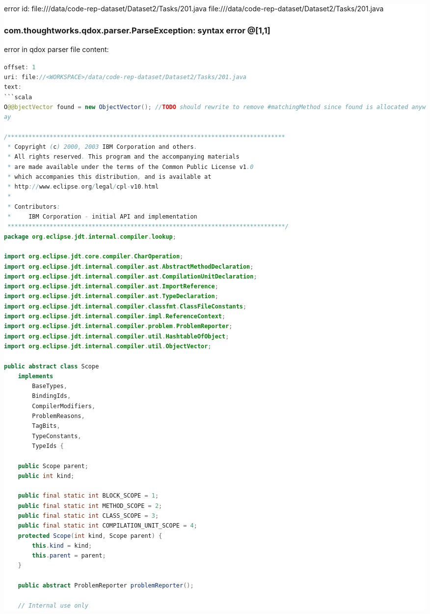 error id: file://<WORKSPACE>/data/code-rep-dataset/Dataset2/Tasks/201.java
file://<WORKSPACE>/data/code-rep-dataset/Dataset2/Tasks/201.java
### com.thoughtworks.qdox.parser.ParseException: syntax error @[1,1]

error in qdox parser
file content:
```java
offset: 1
uri: file://<WORKSPACE>/data/code-rep-dataset/Dataset2/Tasks/201.java
text:
```scala
O@@bjectVector found = new ObjectVector(); //TODO should rewrite to remove #matchingMethod since found is allocated anyway

/*******************************************************************************
 * Copyright (c) 2000, 2003 IBM Corporation and others.
 * All rights reserved. This program and the accompanying materials 
 * are made available under the terms of the Common Public License v1.0
 * which accompanies this distribution, and is available at
 * http://www.eclipse.org/legal/cpl-v10.html
 * 
 * Contributors:
 *     IBM Corporation - initial API and implementation
 *******************************************************************************/
package org.eclipse.jdt.internal.compiler.lookup;

import org.eclipse.jdt.core.compiler.CharOperation;
import org.eclipse.jdt.internal.compiler.ast.AbstractMethodDeclaration;
import org.eclipse.jdt.internal.compiler.ast.CompilationUnitDeclaration;
import org.eclipse.jdt.internal.compiler.ast.ImportReference;
import org.eclipse.jdt.internal.compiler.ast.TypeDeclaration;
import org.eclipse.jdt.internal.compiler.classfmt.ClassFileConstants;
import org.eclipse.jdt.internal.compiler.impl.ReferenceContext;
import org.eclipse.jdt.internal.compiler.problem.ProblemReporter;
import org.eclipse.jdt.internal.compiler.util.HashtableOfObject;
import org.eclipse.jdt.internal.compiler.util.ObjectVector;

public abstract class Scope
	implements
		BaseTypes,
		BindingIds,
		CompilerModifiers,
		ProblemReasons,
		TagBits,
		TypeConstants,
		TypeIds {

	public Scope parent;
	public int kind;

	public final static int BLOCK_SCOPE = 1;
	public final static int METHOD_SCOPE = 2;
	public final static int CLASS_SCOPE = 3;
	public final static int COMPILATION_UNIT_SCOPE = 4;
	protected Scope(int kind, Scope parent) {
		this.kind = kind;
		this.parent = parent;
	}

	public abstract ProblemReporter problemReporter();

	// Internal use only
```